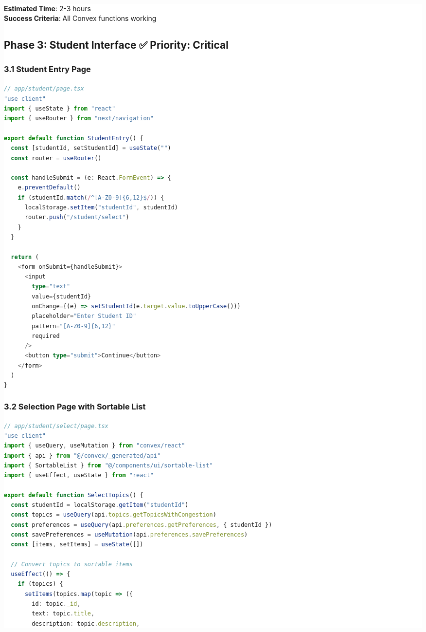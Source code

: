 **Estimated Time**: 2-3 hours  
**Success Criteria**: All Convex functions working

## Phase 3: Student Interface ✅ Priority: Critical

### 3.1 Student Entry Page
```typescript
// app/student/page.tsx
"use client"
import { useState } from "react"
import { useRouter } from "next/navigation"

export default function StudentEntry() {
  const [studentId, setStudentId] = useState("")
  const router = useRouter()
  
  const handleSubmit = (e: React.FormEvent) => {
    e.preventDefault()
    if (studentId.match(/^[A-Z0-9]{6,12}$/)) {
      localStorage.setItem("studentId", studentId)
      router.push("/student/select")
    }
  }
  
  return (
    <form onSubmit={handleSubmit}>
      <input 
        type="text"
        value={studentId}
        onChange={(e) => setStudentId(e.target.value.toUpperCase())}
        placeholder="Enter Student ID"
        pattern="[A-Z0-9]{6,12}"
        required
      />
      <button type="submit">Continue</button>
    </form>
  )
}
```

### 3.2 Selection Page with Sortable List
```typescript
// app/student/select/page.tsx
"use client"
import { useQuery, useMutation } from "convex/react"
import { api } from "@/convex/_generated/api"
import { SortableList } from "@/components/ui/sortable-list"
import { useEffect, useState } from "react"

export default function SelectTopics() {
  const studentId = localStorage.getItem("studentId")
  const topics = useQuery(api.topics.getTopicsWithCongestion)
  const preferences = useQuery(api.preferences.getPreferences, { studentId })
  const savePreferences = useMutation(api.preferences.savePreferences)
  const [items, setItems] = useState([])
  
  // Convert topics to sortable items
  useEffect(() => {
    if (topics) {
      setItems(topics.map(topic => ({
        id: topic._id,
        text: topic.title,
        description: topic.description,
```